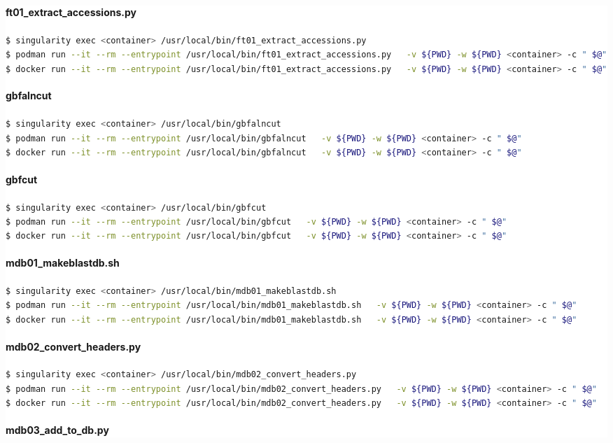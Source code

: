 
#### ft01_extract_accessions.py

```bash
$ singularity exec <container> /usr/local/bin/ft01_extract_accessions.py
$ podman run --it --rm --entrypoint /usr/local/bin/ft01_extract_accessions.py   -v ${PWD} -w ${PWD} <container> -c " $@"
$ docker run --it --rm --entrypoint /usr/local/bin/ft01_extract_accessions.py   -v ${PWD} -w ${PWD} <container> -c " $@"
```


#### gbfalncut

```bash
$ singularity exec <container> /usr/local/bin/gbfalncut
$ podman run --it --rm --entrypoint /usr/local/bin/gbfalncut   -v ${PWD} -w ${PWD} <container> -c " $@"
$ docker run --it --rm --entrypoint /usr/local/bin/gbfalncut   -v ${PWD} -w ${PWD} <container> -c " $@"
```


#### gbfcut

```bash
$ singularity exec <container> /usr/local/bin/gbfcut
$ podman run --it --rm --entrypoint /usr/local/bin/gbfcut   -v ${PWD} -w ${PWD} <container> -c " $@"
$ docker run --it --rm --entrypoint /usr/local/bin/gbfcut   -v ${PWD} -w ${PWD} <container> -c " $@"
```


#### mdb01_makeblastdb.sh

```bash
$ singularity exec <container> /usr/local/bin/mdb01_makeblastdb.sh
$ podman run --it --rm --entrypoint /usr/local/bin/mdb01_makeblastdb.sh   -v ${PWD} -w ${PWD} <container> -c " $@"
$ docker run --it --rm --entrypoint /usr/local/bin/mdb01_makeblastdb.sh   -v ${PWD} -w ${PWD} <container> -c " $@"
```


#### mdb02_convert_headers.py

```bash
$ singularity exec <container> /usr/local/bin/mdb02_convert_headers.py
$ podman run --it --rm --entrypoint /usr/local/bin/mdb02_convert_headers.py   -v ${PWD} -w ${PWD} <container> -c " $@"
$ docker run --it --rm --entrypoint /usr/local/bin/mdb02_convert_headers.py   -v ${PWD} -w ${PWD} <container> -c " $@"
```


#### mdb03_add_to_db.py
